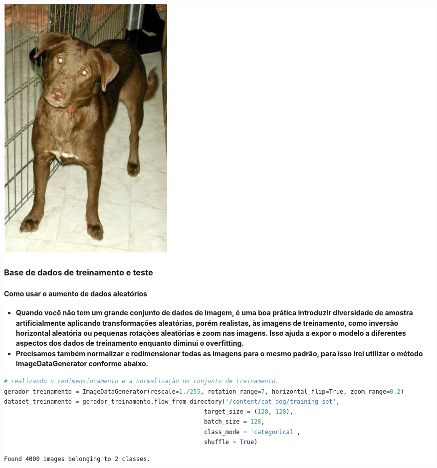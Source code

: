 ![png](img/output_10_0.png)
    



### Base de dados de treinamento e teste

#### Como usar o aumento de dados aleatórios
* **Quando você não tem um grande conjunto de dados de imagem, é uma boa prática introduzir diversidade de amostra artificialmente aplicando transformações aleatórias, porém realistas, às imagens de treinamento, como inversão horizontal aleatória ou pequenas rotações aleatórias e zoom nas imagens. Isso ajuda a expor o modelo a diferentes aspectos dos dados de treinamento enquanto diminui o overfitting.**
* **Precisamos também normalizar e redimensionar todas as imagens para o mesmo padrão, para isso irei utilizar o método ImageDataGenerator conforme abaixo.**


```python
# realizando o redimensionamento e a normalização no conjunto de treinamento.
gerador_treinamento = ImageDataGenerator(rescale=1./255, rotation_range=7, horizontal_flip=True, zoom_range=0.2)
dataset_treinamento = gerador_treinamento.flow_from_directory('/content/cat_dog/training_set',
                                                        target_size = (128, 128),
                                                        batch_size = 128,
                                                        class_mode = 'categorical',
                                                        shuffle = True)
```

    Found 4000 images belonging to 2 classes.
    
